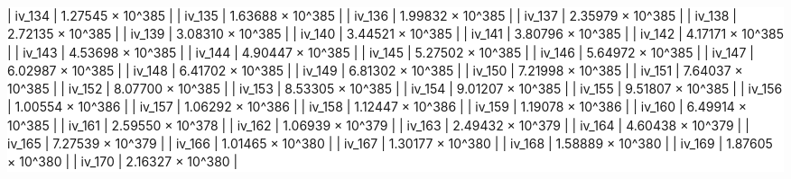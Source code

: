 | iv_134 | 1.27545 × 10^385 |
| iv_135 | 1.63688 × 10^385 |
| iv_136 | 1.99832 × 10^385 |
| iv_137 | 2.35979 × 10^385 |
| iv_138 | 2.72135 × 10^385 |
| iv_139 | 3.08310 × 10^385 |
| iv_140 | 3.44521 × 10^385 |
| iv_141 | 3.80796 × 10^385 |
| iv_142 | 4.17171 × 10^385 |
| iv_143 | 4.53698 × 10^385 |
| iv_144 | 4.90447 × 10^385 |
| iv_145 | 5.27502 × 10^385 |
| iv_146 | 5.64972 × 10^385 |
| iv_147 | 6.02987 × 10^385 |
| iv_148 | 6.41702 × 10^385 |
| iv_149 | 6.81302 × 10^385 |
| iv_150 | 7.21998 × 10^385 |
| iv_151 | 7.64037 × 10^385 |
| iv_152 | 8.07700 × 10^385 |
| iv_153 | 8.53305 × 10^385 |
| iv_154 | 9.01207 × 10^385 |
| iv_155 | 9.51807 × 10^385 |
| iv_156 | 1.00554 × 10^386 |
| iv_157 | 1.06292 × 10^386 |
| iv_158 | 1.12447 × 10^386 |
| iv_159 | 1.19078 × 10^386 |
| iv_160 | 6.49914 × 10^385 |
| iv_161 | 2.59550 × 10^378 |
| iv_162 | 1.06939 × 10^379 |
| iv_163 | 2.49432 × 10^379 |
| iv_164 | 4.60438 × 10^379 |
| iv_165 | 7.27539 × 10^379 |
| iv_166 | 1.01465 × 10^380 |
| iv_167 | 1.30177 × 10^380 |
| iv_168 | 1.58889 × 10^380 |
| iv_169 | 1.87605 × 10^380 |
| iv_170 | 2.16327 × 10^380 |